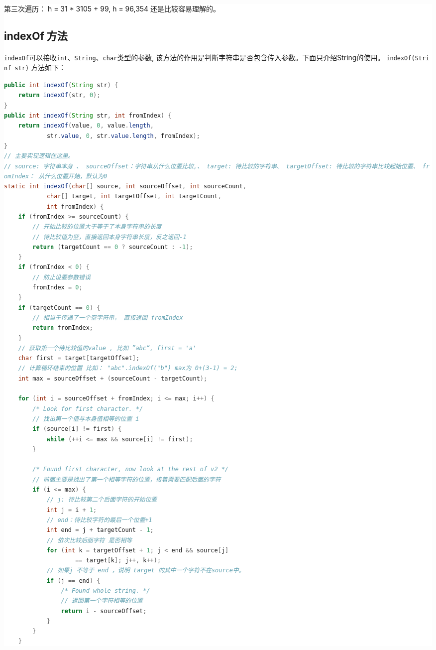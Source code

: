 第三次遍历： h = 31 * 3105 + 99, h = 96,354
还是比较容易理解的。

## indexOf 方法
`indexOf`可以接收`int`、`String`、`char`类型的参数, 该方法的作用是判断字符串是否包含传入参数。下面只介绍String的使用。
`indexOf(Strinf str)` 方法如下：
``` java
public int indexOf(String str) {
    return indexOf(str, 0);
}
public int indexOf(String str, int fromIndex) {
    return indexOf(value, 0, value.length,
            str.value, 0, str.value.length, fromIndex);
}
// 主要实现逻辑在这里。
// source: 字符串本身 、 sourceOffset：字符串从什么位置比较,、 target: 待比较的字符串、 targetOffset: 待比较的字符串比较起始位置、 fromIndex： 从什么位置开始，默认为0
static int indexOf(char[] source, int sourceOffset, int sourceCount,
            char[] target, int targetOffset, int targetCount,
            int fromIndex) {
    if (fromIndex >= sourceCount) {
        // 开始比较的位置大于等于了本身字符串的长度
        // 待比较值为空，直接返回本身字符串长度，反之返回-1
        return (targetCount == 0 ? sourceCount : -1);
    }
    if (fromIndex < 0) {
        // 防止设置参数错误
        fromIndex = 0;
    }
    if (targetCount == 0) {
        // 相当于传递了一个空字符串， 直接返回 fromIndex
        return fromIndex;
    }
    // 获取第一个待比较值的value , 比如 ”abc“, first = 'a'
    char first = target[targetOffset];
    // 计算循环结束的位置 比如： "abc".indexOf("b") max为 0+(3-1) = 2;
    int max = sourceOffset + (sourceCount - targetCount);
    
    for (int i = sourceOffset + fromIndex; i <= max; i++) {
        /* Look for first character. */
        // 找出第一个值与本身值相等的位置 i
        if (source[i] != first) {
            while (++i <= max && source[i] != first);
        }

        /* Found first character, now look at the rest of v2 */
        // 前面主要是找出了第一个相等字符的位置，接着需要匹配后面的字符
        if (i <= max) {
            // j: 待比较第二个后面字符的开始位置
            int j = i + 1;
            // end：待比较字符的最后一个位置+1
            int end = j + targetCount - 1;
            // 依次比较后面字符 是否相等
            for (int k = targetOffset + 1; j < end && source[j]
                    == target[k]; j++, k++);
            // 如果j 不等于 end ，说明 target 的其中一个字符不在source中。
            if (j == end) {
                /* Found whole string. */
                // 返回第一个字符相等的位置
                return i - sourceOffset;
            }
        }
    }
```